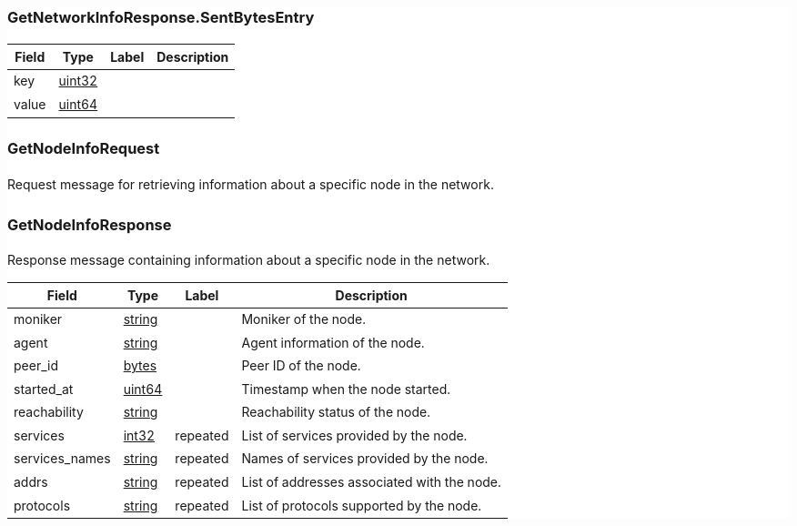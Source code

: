 

<a name="pactus-GetNetworkInfoResponse-SentBytesEntry"></a>

### GetNetworkInfoResponse.SentBytesEntry



| Field | Type | Label | Description |
| ----- | ---- | ----- | ----------- |
| key | [uint32](#uint32) |  |  |
| value | [uint64](#uint64) |  |  |






<a name="pactus-GetNodeInfoRequest"></a>

### GetNodeInfoRequest
Request message for retrieving information about a specific node in the
network.






<a name="pactus-GetNodeInfoResponse"></a>

### GetNodeInfoResponse
Response message containing information about a specific node in the network.


| Field | Type | Label | Description |
| ----- | ---- | ----- | ----------- |
| moniker | [string](#string) |  | Moniker of the node. |
| agent | [string](#string) |  | Agent information of the node. |
| peer_id | [bytes](#bytes) |  | Peer ID of the node. |
| started_at | [uint64](#uint64) |  | Timestamp when the node started. |
| reachability | [string](#string) |  | Reachability status of the node. |
| services | [int32](#int32) | repeated | List of services provided by the node. |
| services_names | [string](#string) | repeated | Names of services provided by the node. |
| addrs | [string](#string) | repeated | List of addresses associated with the node. |
| protocols | [string](#string) | repeated | List of protocols supported by the node. |






<a name="pactus-PeerInfo"></a>
